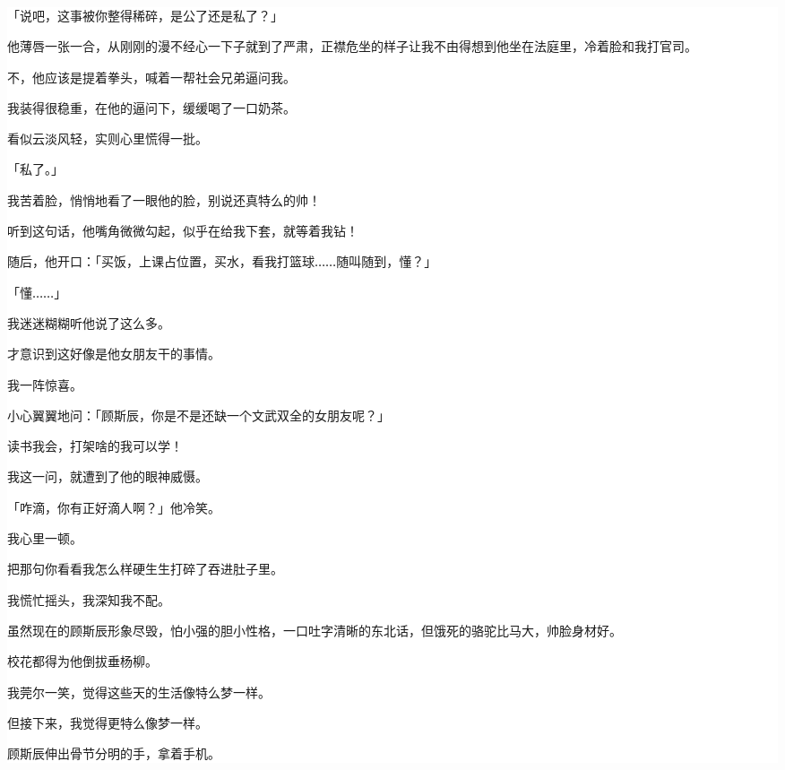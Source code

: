 「说吧，这事被你整得稀碎，是公了还是私了？」


他薄唇一张一合，从刚刚的漫不经心一下子就到了严肃，正襟危坐的样子让我不由得想到他坐在法庭里，冷着脸和我打官司。


不，他应该是提着拳头，喊着一帮社会兄弟逼问我。


我装得很稳重，在他的逼问下，缓缓喝了一口奶茶。


看似云淡风轻，实则心里慌得一批。


「私了。」


我苦着脸，悄悄地看了一眼他的脸，别说还真特么的帅！


听到这句话，他嘴角微微勾起，似乎在给我下套，就等着我钻！


随后，他开口：「买饭，上课占位置，买水，看我打篮球……随叫随到，懂？」


「懂……」


我迷迷糊糊听他说了这么多。


才意识到这好像是他女朋友干的事情。


我一阵惊喜。


小心翼翼地问：「顾斯辰，你是不是还缺一个文武双全的女朋友呢？」


读书我会，打架啥的我可以学！


我这一问，就遭到了他的眼神威慑。


「咋滴，你有正好滴人啊？」他冷笑。


我心里一顿。


把那句你看看我怎么样硬生生打碎了吞进肚子里。


我慌忙摇头，我深知我不配。


虽然现在的顾斯辰形象尽毁，怕小强的胆小性格，一口吐字清晰的东北话，但饿死的骆驼比马大，帅脸身材好。


校花都得为他倒拔垂杨柳。


我莞尔一笑，觉得这些天的生活像特么梦一样。


但接下来，我觉得更特么像梦一样。


顾斯辰伸出骨节分明的手，拿着手机。
